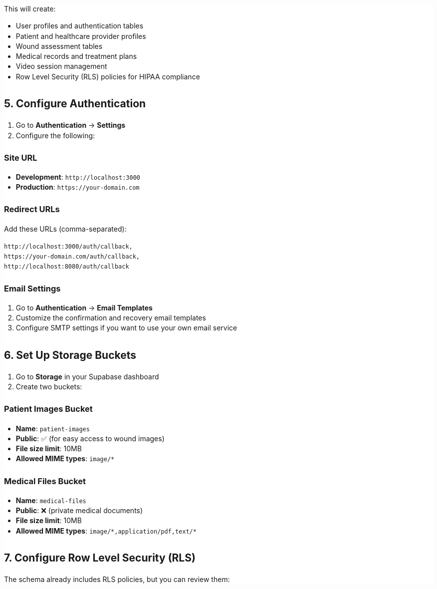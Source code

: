 This will create:
- User profiles and authentication tables
- Patient and healthcare provider profiles
- Wound assessment tables
- Medical records and treatment plans
- Video session management
- Row Level Security (RLS) policies for HIPAA compliance

## 5. Configure Authentication

1. Go to **Authentication** → **Settings**
2. Configure the following:

### Site URL
- **Development**: `http://localhost:3000`
- **Production**: `https://your-domain.com`

### Redirect URLs
Add these URLs (comma-separated):
```
http://localhost:3000/auth/callback,
https://your-domain.com/auth/callback,
http://localhost:8080/auth/callback
```

### Email Settings
1. Go to **Authentication** → **Email Templates**
2. Customize the confirmation and recovery email templates
3. Configure SMTP settings if you want to use your own email service

## 6. Set Up Storage Buckets

1. Go to **Storage** in your Supabase dashboard
2. Create two buckets:

### Patient Images Bucket
- **Name**: `patient-images`
- **Public**: ✅ (for easy access to wound images)
- **File size limit**: 10MB
- **Allowed MIME types**: `image/*`

### Medical Files Bucket
- **Name**: `medical-files`
- **Public**: ❌ (private medical documents)
- **File size limit**: 10MB
- **Allowed MIME types**: `image/*,application/pdf,text/*`

## 7. Configure Row Level Security (RLS)

The schema already includes RLS policies, but you can review them:
